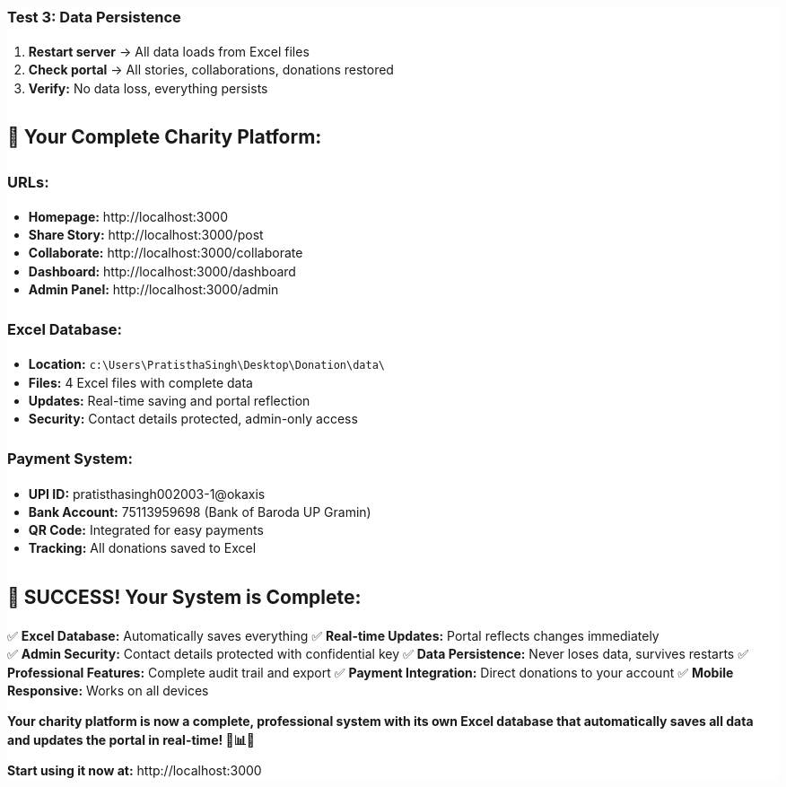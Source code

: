 ### **Test 3: Data Persistence**
1. **Restart server** → All data loads from Excel files
2. **Check portal** → All stories, collaborations, donations restored
3. **Verify:** No data loss, everything persists

## 🚀 **Your Complete Charity Platform:**

### **URLs:**
- **Homepage:** http://localhost:3000
- **Share Story:** http://localhost:3000/post
- **Collaborate:** http://localhost:3000/collaborate
- **Dashboard:** http://localhost:3000/dashboard
- **Admin Panel:** http://localhost:3000/admin

### **Excel Database:**
- **Location:** `c:\Users\PratisthaSingh\Desktop\Donation\data\`
- **Files:** 4 Excel files with complete data
- **Updates:** Real-time saving and portal reflection
- **Security:** Contact details protected, admin-only access

### **Payment System:**
- **UPI ID:** pratisthasingh002003-1@okaxis
- **Bank Account:** 75113959698 (Bank of Baroda UP Gramin)
- **QR Code:** Integrated for easy payments
- **Tracking:** All donations saved to Excel

## 🎉 **SUCCESS! Your System is Complete:**

✅ **Excel Database:** Automatically saves everything
✅ **Real-time Updates:** Portal reflects changes immediately  
✅ **Admin Security:** Contact details protected with confidential key
✅ **Data Persistence:** Never loses data, survives restarts
✅ **Professional Features:** Complete audit trail and export
✅ **Payment Integration:** Direct donations to your account
✅ **Mobile Responsive:** Works on all devices

**Your charity platform is now a complete, professional system with its own Excel database that automatically saves all data and updates the portal in real-time! 🎉📊✨**

**Start using it now at:** http://localhost:3000